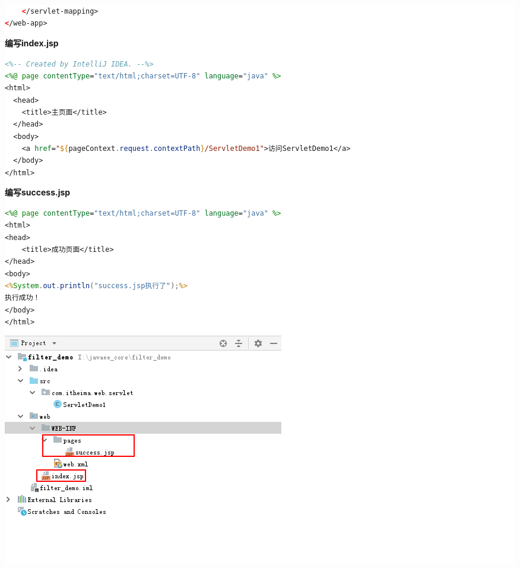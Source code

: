 ```xml
    </servlet-mapping>
</web-app>

```

**编写index.jsp**

```jsp
<%-- Created by IntelliJ IDEA. --%>
<%@ page contentType="text/html;charset=UTF-8" language="java" %>
<html>
  <head>
    <title>主页面</title>
  </head>
  <body>
    <a href="${pageContext.request.contextPath}/ServletDemo1">访问ServletDemo1</a>
  </body>
</html>
```

**编写success.jsp**

```jsp
<%@ page contentType="text/html;charset=UTF-8" language="java" %>
<html>
<head>
    <title>成功页面</title>
</head>
<body>
<%System.out.println("success.jsp执行了");%>
执行成功！
</body>
</html>

```

![filter_demo2](./EL&Filter&Listener-授课.assets/filter_demo2.png)
